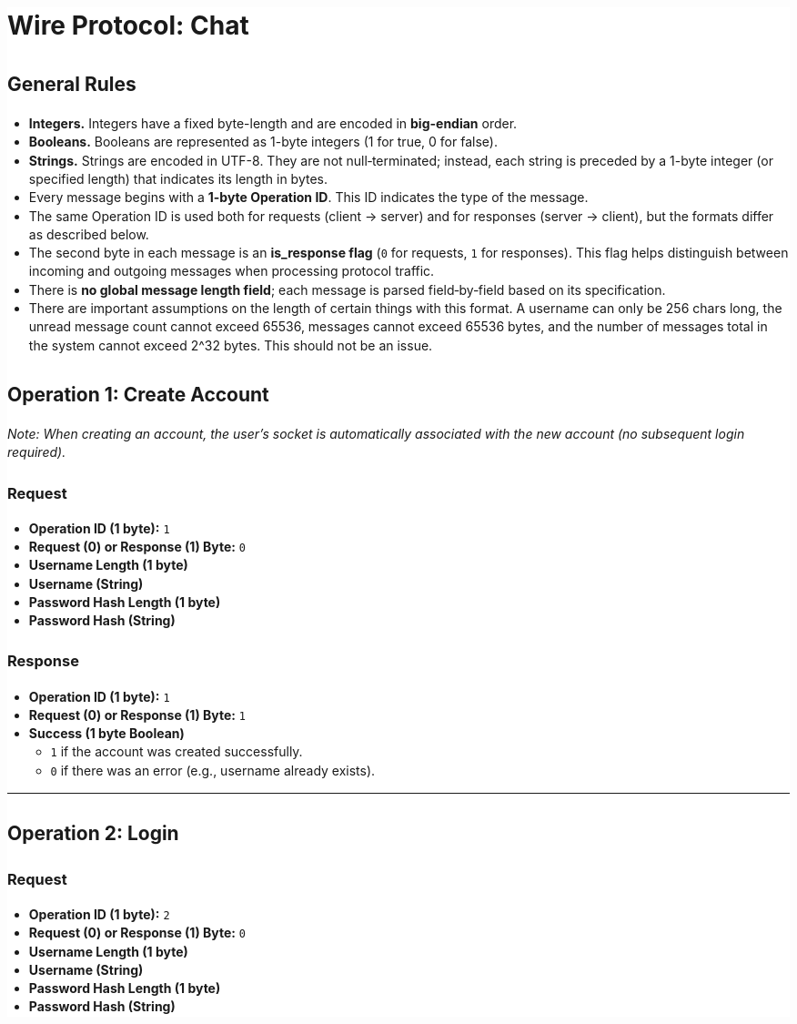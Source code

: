 # Wire Protocol: Chat

## General Rules

- **Integers.** Integers have a fixed byte-length and are encoded in **big-endian** order.
- **Booleans.** Booleans are represented as 1-byte integers (1 for true, 0 for false).
- **Strings.** Strings are encoded in UTF-8. They are not null‐terminated; instead, each string is preceded by a 1-byte integer (or specified length) that indicates its length in bytes.
- Every message begins with a **1-byte Operation ID**. This ID indicates the type of the message.  
- The same Operation ID is used both for requests (client → server) and for responses (server → client), but the formats differ as described below.
- The second byte in each message is an **is_response flag** (`0` for requests, `1` for responses). This flag helps distinguish between incoming and outgoing messages when processing protocol traffic.
- There is **no global message length field**; each message is parsed field‐by‐field based on its specification.
- There are important assumptions on the length of certain things with this format. A username can only be 256 chars long, the unread message count cannot exceed 65536,  messages cannot exceed 65536 bytes, and the number of messages total in the system cannot exceed 2^32 bytes. This should not be an issue.


## Operation 1: Create Account

_Note: When creating an account, the user’s socket is automatically associated with the new account (no subsequent login required)._

### Request
- **Operation ID (1 byte):** `1`
- **Request (0) or Response (1) Byte:** `0`
- **Username Length (1 byte)**
- **Username (String)**
- **Password Hash Length (1 byte)**
- **Password Hash (String)**

### Response
- **Operation ID (1 byte):** `1`
- **Request (0) or Response (1) Byte:** `1`
- **Success (1 byte Boolean)**
  - `1` if the account was created successfully.
  - `0` if there was an error (e.g., username already exists).

---

## Operation 2: Login

### Request
- **Operation ID (1 byte):** `2`
- **Request (0) or Response (1) Byte:** `0`
- **Username Length (1 byte)**
- **Username (String)**
- **Password Hash Length (1 byte)**
- **Password Hash (String)**
